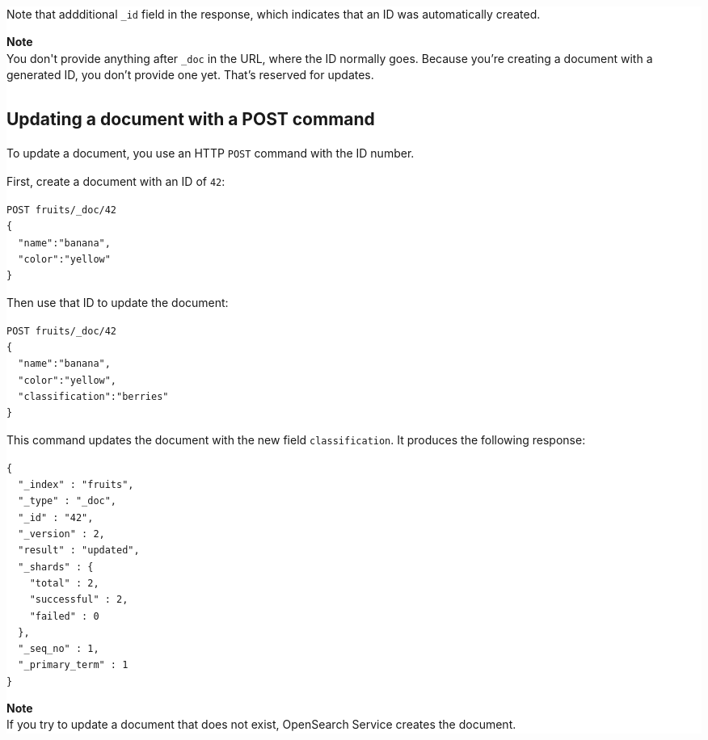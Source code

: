 Note that addditional `_id` field in the response, which indicates that an ID was automatically created\.

**Note**  
You don't provide anything after `_doc` in the URL, where the ID normally goes\. Because you’re creating a document with a generated ID, you don’t provide one yet\. That’s reserved for updates\. 

## Updating a document with a POST command<a name="quick-start-update"></a>

To update a document, you use an HTTP `POST` command with the ID number\.

First, create a document with an ID of `42`:

```
POST fruits/_doc/42
{
  "name":"banana",
  "color":"yellow"
}
```

Then use that ID to update the document:

```
POST fruits/_doc/42
{
  "name":"banana",
  "color":"yellow",
  "classification":"berries"
}
```

This command updates the document with the new field `classification`\. It produces the following response:

```
{
  "_index" : "fruits",
  "_type" : "_doc",
  "_id" : "42",
  "_version" : 2,
  "result" : "updated",
  "_shards" : {
    "total" : 2,
    "successful" : 2,
    "failed" : 0
  },
  "_seq_no" : 1,
  "_primary_term" : 1
}
```

**Note**  
If you try to update a document that does not exist, OpenSearch Service creates the document\.
